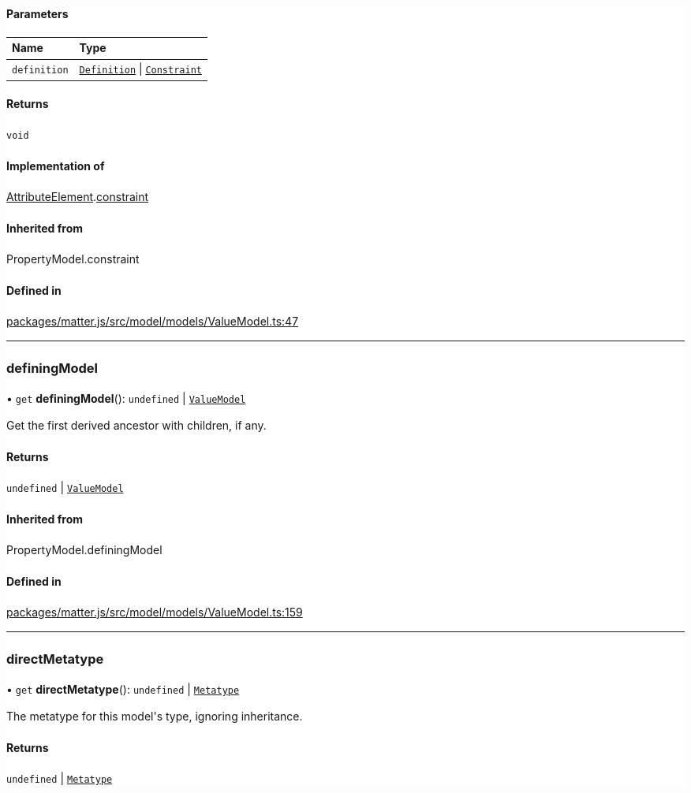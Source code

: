 #### Parameters

| Name | Type |
| :------ | :------ |
| `definition` | [`Definition`](../modules/model.Constraint.md#definition) \| [`Constraint`](model.Constraint-1.md) |

#### Returns

`void`

#### Implementation of

[AttributeElement](../interfaces/model.AttributeElement-1.md).[constraint](../interfaces/model.AttributeElement-1.md#constraint)

#### Inherited from

PropertyModel.constraint

#### Defined in

[packages/matter.js/src/model/models/ValueModel.ts:47](https://github.com/project-chip/matter.js/blob/2d9f2165d2672864fda3496a6d0d5f93597f82c6/packages/matter.js/src/model/models/ValueModel.ts#L47)

___

### definingModel

• `get` **definingModel**(): `undefined` \| [`ValueModel`](model.ValueModel.md)

Get the first derived ancestor with children, if any.

#### Returns

`undefined` \| [`ValueModel`](model.ValueModel.md)

#### Inherited from

PropertyModel.definingModel

#### Defined in

[packages/matter.js/src/model/models/ValueModel.ts:159](https://github.com/project-chip/matter.js/blob/2d9f2165d2672864fda3496a6d0d5f93597f82c6/packages/matter.js/src/model/models/ValueModel.ts#L159)

___

### directMetatype

• `get` **directMetatype**(): `undefined` \| [`Metatype`](../enums/model.Metatype-1.md)

The metatype for this model's type, ignoring inheritance.

#### Returns

`undefined` \| [`Metatype`](../enums/model.Metatype-1.md)
